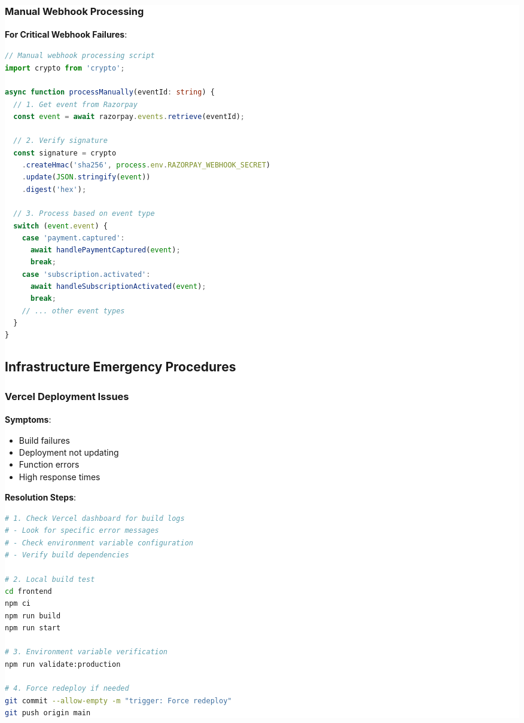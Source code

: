 ### Manual Webhook Processing

**For Critical Webhook Failures**:
```typescript
// Manual webhook processing script
import crypto from 'crypto';

async function processManually(eventId: string) {
  // 1. Get event from Razorpay
  const event = await razorpay.events.retrieve(eventId);

  // 2. Verify signature
  const signature = crypto
    .createHmac('sha256', process.env.RAZORPAY_WEBHOOK_SECRET)
    .update(JSON.stringify(event))
    .digest('hex');

  // 3. Process based on event type
  switch (event.event) {
    case 'payment.captured':
      await handlePaymentCaptured(event);
      break;
    case 'subscription.activated':
      await handleSubscriptionActivated(event);
      break;
    // ... other event types
  }
}
```

## Infrastructure Emergency Procedures

### Vercel Deployment Issues

**Symptoms**:
- Build failures
- Deployment not updating
- Function errors
- High response times

**Resolution Steps**:
```bash
# 1. Check Vercel dashboard for build logs
# - Look for specific error messages
# - Check environment variable configuration
# - Verify build dependencies

# 2. Local build test
cd frontend
npm ci
npm run build
npm run start

# 3. Environment variable verification
npm run validate:production

# 4. Force redeploy if needed
git commit --allow-empty -m "trigger: Force redeploy"
git push origin main
```
